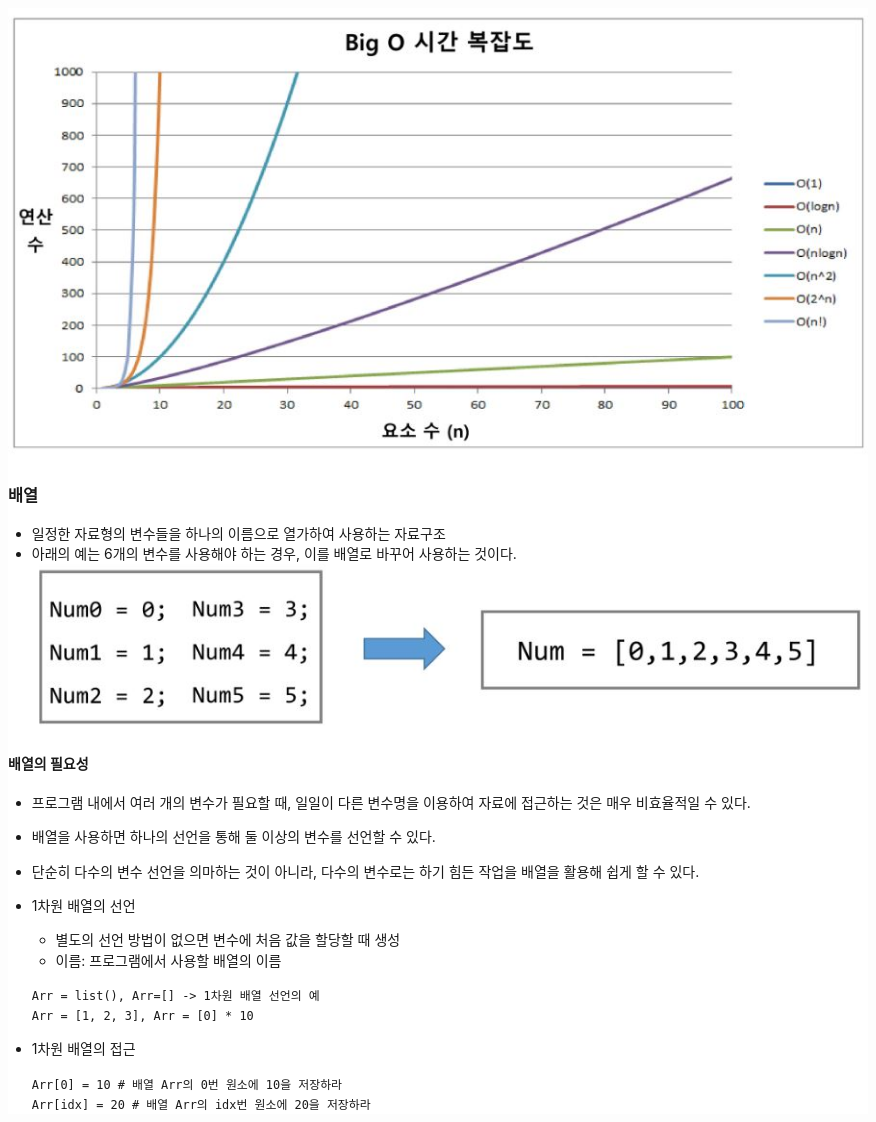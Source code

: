![빅오 연산 수](algorithm.assets/%EB%B9%85%EC%98%A4%20%EC%97%B0%EC%82%B0%EC%88%98.JPG)

### 배열
- 일정한 자료형의 변수들을 하나의 이름으로 열가하여 사용하는 자료구조
- 아래의 예는 6개의 변수를 사용해야 하는 경우, 이를 배열로 바꾸어 사용하는 것이다.
![배열](algorithm.assets/%EB%B0%B0%EC%97%B4.JPG)

#### 배열의 필요성
- 프로그램 내에서 여러 개의 변수가 필요할 때, 일일이 다른 변수명을 이용하여 자료에 접근하는 것은 매우 비효율적일 수 있다.
- 배열을 사용하면 하나의 선언을 통해 둘 이상의 변수를 선언할 수 있다.
- 단순히 다수의 변수 선언을 의마하는 것이 아니라, 다수의 변수로는 하기 힘든 작업을 배열을 활용해 쉽게 할 수 있다.

- 1차원 배열의 선언
    - 별도의 선언 방법이 없으면 변수에 처음 값을 할당할 때 생성
    - 이름: 프로그램에서 사용할 배열의 이름
    ```
    Arr = list(), Arr=[] -> 1차원 배열 선언의 예
    Arr = [1, 2, 3], Arr = [0] * 10
    ```
- 1차원 배열의 접근
    ```
    Arr[0] = 10 # 배열 Arr의 0번 원소에 10을 저장하라
    Arr[idx] = 20 # 배열 Arr의 idx번 원소에 20을 저장하라
    ```
